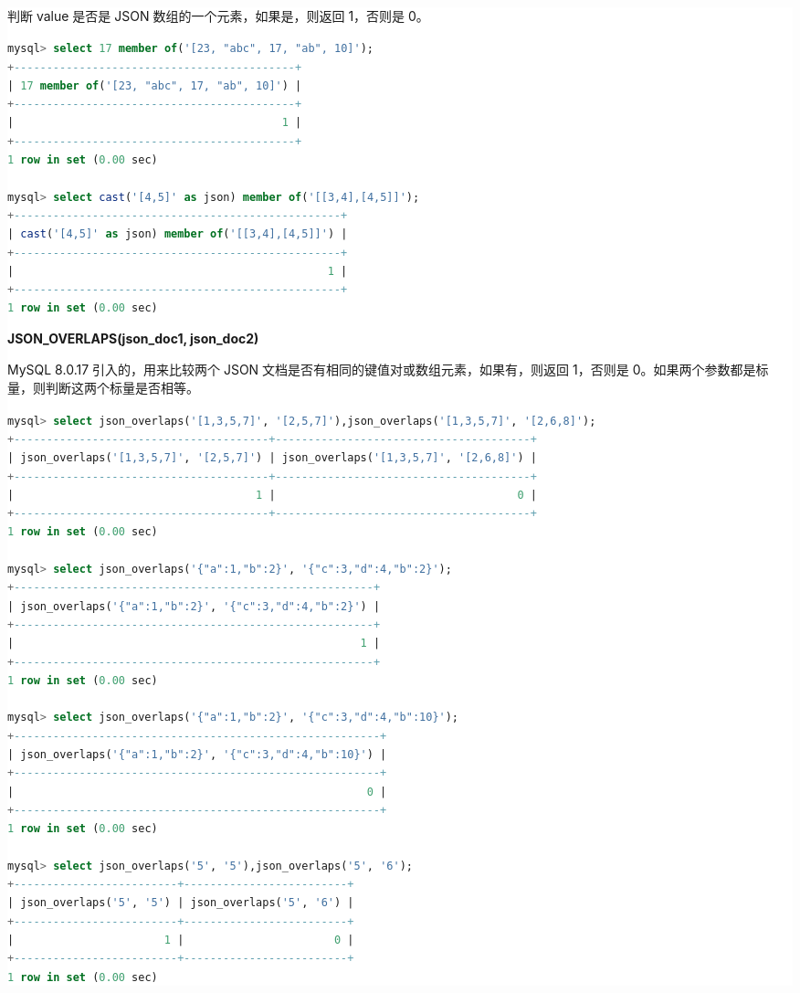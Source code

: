 判断 value 是否是 JSON 数组的一个元素，如果是，则返回 1，否则是 0。

```sql
mysql> select 17 member of('[23, "abc", 17, "ab", 10]');
+-------------------------------------------+
| 17 member of('[23, "abc", 17, "ab", 10]') |
+-------------------------------------------+
|                                         1 |
+-------------------------------------------+
1 row in set (0.00 sec)

mysql> select cast('[4,5]' as json) member of('[[3,4],[4,5]]');
+--------------------------------------------------+
| cast('[4,5]' as json) member of('[[3,4],[4,5]]') |
+--------------------------------------------------+
|                                                1 |
+--------------------------------------------------+
1 row in set (0.00 sec)
```



**JSON_OVERLAPS(json_doc1, json_doc2)**

MySQL 8.0.17 引入的，用来比较两个 JSON 文档是否有相同的键值对或数组元素，如果有，则返回 1，否则是 0。如果两个参数都是标量，则判断这两个标量是否相等。

```sql
mysql> select json_overlaps('[1,3,5,7]', '[2,5,7]'),json_overlaps('[1,3,5,7]', '[2,6,8]');
+---------------------------------------+---------------------------------------+
| json_overlaps('[1,3,5,7]', '[2,5,7]') | json_overlaps('[1,3,5,7]', '[2,6,8]') |
+---------------------------------------+---------------------------------------+
|                                     1 |                                     0 |
+---------------------------------------+---------------------------------------+
1 row in set (0.00 sec)

mysql> select json_overlaps('{"a":1,"b":2}', '{"c":3,"d":4,"b":2}');
+-------------------------------------------------------+
| json_overlaps('{"a":1,"b":2}', '{"c":3,"d":4,"b":2}') |
+-------------------------------------------------------+
|                                                     1 |
+-------------------------------------------------------+
1 row in set (0.00 sec)

mysql> select json_overlaps('{"a":1,"b":2}', '{"c":3,"d":4,"b":10}');
+--------------------------------------------------------+
| json_overlaps('{"a":1,"b":2}', '{"c":3,"d":4,"b":10}') |
+--------------------------------------------------------+
|                                                      0 |
+--------------------------------------------------------+
1 row in set (0.00 sec)

mysql> select json_overlaps('5', '5'),json_overlaps('5', '6');
+-------------------------+-------------------------+
| json_overlaps('5', '5') | json_overlaps('5', '6') |
+-------------------------+-------------------------+
|                       1 |                       0 |
+-------------------------+-------------------------+
1 row in set (0.00 sec)
```
